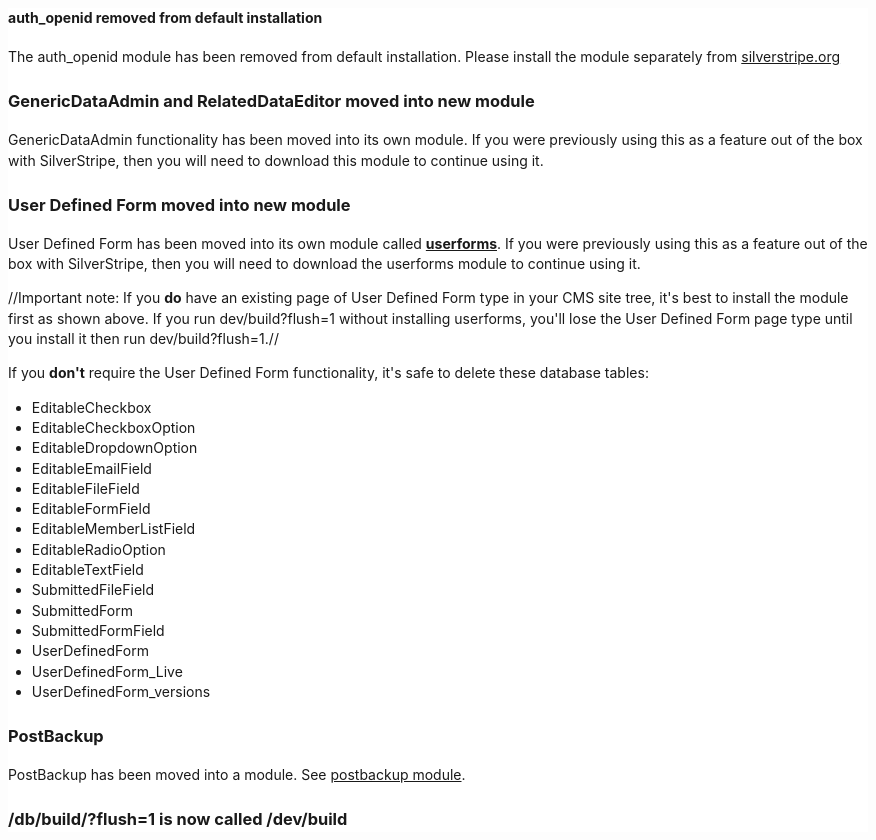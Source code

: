 #### auth_openid removed from default installation

The auth_openid module has been removed from default installation.  Please install the module separately from
[silverstripe.org](http://silverstripe.org/auth-openid-module/)

### GenericDataAdmin and RelatedDataEditor moved into new module

GenericDataAdmin functionality has been moved into its own module. If you were previously using this as a feature out of the box with
SilverStripe, then you will need to download this module to continue using it.

### User Defined Form moved into new module

User Defined Form has been moved into its own module called **[userforms](http://addons.silverstripe.org/add-ons/silverstripe/userforms)**. If you were previously
using this as a feature out of the box with SilverStripe, then you will need to download the userforms module to
continue using it.

//Important note: If you **do** have an existing page of User Defined Form type in your CMS site tree, it's best to
install the module first as shown above. If you run dev/build?flush=1 without installing userforms, you'll lose the User
Defined Form page type until you install it then run dev/build?flush=1.//

If you **don't** require the User Defined Form functionality, it's safe to delete these database tables:

*  EditableCheckbox
*  EditableCheckboxOption
*  EditableDropdownOption
*  EditableEmailField
*  EditableFileField
*  EditableFormField
*  EditableMemberListField
*  EditableRadioOption
*  EditableTextField
*  SubmittedFileField
*  SubmittedForm
*  SubmittedFormField
*  UserDefinedForm
*  UserDefinedForm_Live
*  UserDefinedForm_versions

### PostBackup

PostBackup has been moved into a module.  See [postbackup
module](http://open.silverstripe.com/browser/modules/postbackup/trunk).

### /db/build/?flush=1 is now called /dev/build
